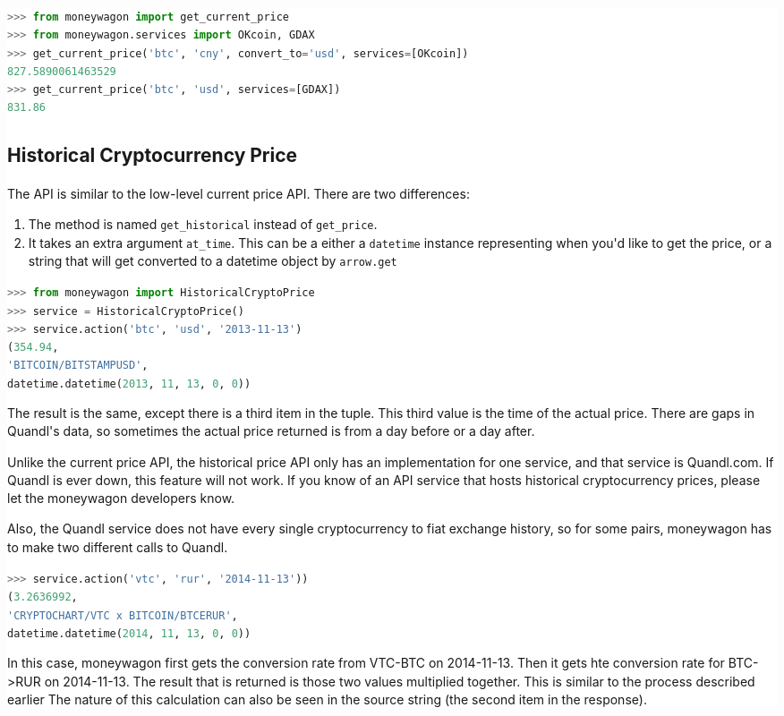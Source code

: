 ```python
>>> from moneywagon import get_current_price
>>> from moneywagon.services import OKcoin, GDAX
>>> get_current_price('btc', 'cny', convert_to='usd', services=[OKcoin])
827.5890061463529
>>> get_current_price('btc', 'usd', services=[GDAX])
831.86
```


## Historical Cryptocurrency Price


The API is similar to the low-level current price API.
There are two differences:

1. The method is named `get_historical` instead of `get_price`.
2. It takes an extra argument `at_time`. This can be a either a `datetime` instance
representing when you'd like to get the price, or a string that will get converted to a
datetime object by ``arrow.get``

```python
>>> from moneywagon import HistoricalCryptoPrice
>>> service = HistoricalCryptoPrice()
>>> service.action('btc', 'usd', '2013-11-13')
(354.94,
'BITCOIN/BITSTAMPUSD',
datetime.datetime(2013, 11, 13, 0, 0))
```

The result is the same, except there is a third item in the tuple.
This third value is the time of the actual price.
There are gaps in Quandl's data, so sometimes the actual price returned
is from a day before or a day after.

Unlike the current price API, the historical price API only has an implementation for one service,
and that service is Quandl.com. If Quandl is ever down, this feature will not work.
If you know of an API service that hosts historical cryptocurrency prices,
please let the moneywagon developers know.

Also, the Quandl service does not have every single cryptocurrency to fiat exchange history,
so for some pairs, moneywagon has to make two different calls to Quandl.

```python
>>> service.action('vtc', 'rur', '2014-11-13'))
(3.2636992,
'CRYPTOCHART/VTC x BITCOIN/BTCERUR',
datetime.datetime(2014, 11, 13, 0, 0))
```

In this case, moneywagon first gets the conversion rate from VTC-BTC on 2014-11-13.
Then it gets hte conversion rate for BTC->RUR on 2014-11-13.
The result that is returned is those two values multiplied together.
This is similar to the process described earlier
The nature of this calculation can also be seen in the source string
(the second item in the response).
